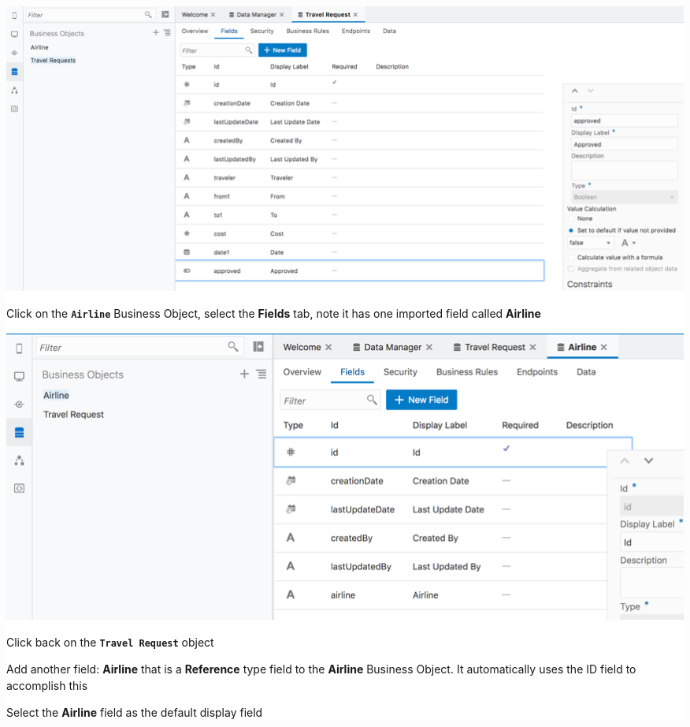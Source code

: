 ![alt text](../resources/images/mob/11.png "Logo Title Text 1") 

Click on the **`Airline`** Business Object, select the **Fields** tab, note it has one imported field called **Airline** 

![alt text](../resources/images/mob/12.png "Logo Title Text 1")
 
Click back on the **`Travel Request`** object

Add another field: **Airline** that is a **Reference** type field to the **Airline** Business Object. It automatically uses the ID field to accomplish this

Select the **Airline** field as the default display field
